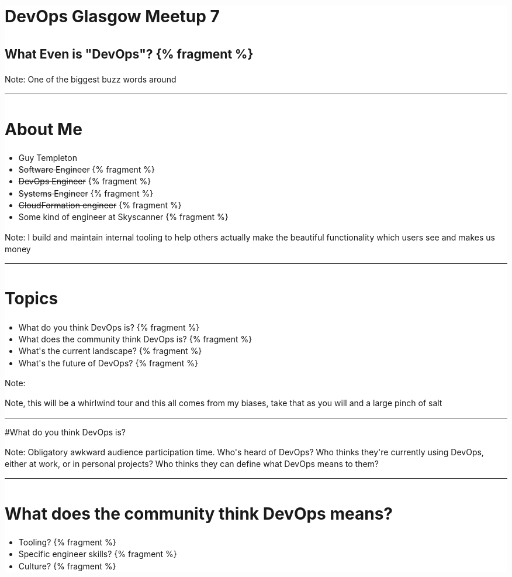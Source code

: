 # DevOps Glasgow Meetup 7

## What Even is "DevOps"? {% fragment %}

Note: One of the biggest buzz words around

---

# About Me

 * Guy Templeton
 * ~~Software Engineer~~ {% fragment %}
 * ~~DevOps Engineer~~ {% fragment %}
 * ~~Systems Engineer~~ {% fragment %}
 * ~~CloudFormation engineer~~ {% fragment %}
 * Some kind of engineer at Skyscanner {% fragment %}

 Note: I build and maintain internal tooling to help others actually make the beautiful functionality which users see and makes us money

---

# Topics

* What do you think DevOps is? {% fragment %}
* What does the community think DevOps is? {% fragment %}
* What's the current landscape? {% fragment %}
* What's the future of DevOps? {% fragment %}

Note:

Note, this will be a whirlwind tour and this all comes from my biases, take that as you will and a large pinch of salt

---

#What do you think DevOps is?

Note: Obligatory awkward audience participation time. Who's heard of DevOps? Who thinks they're currently using DevOps, either at work, or in personal projects? Who thinks they can define what DevOps means to them?

---

# What does the community think DevOps means?

* Tooling? {% fragment %}
* Specific engineer skills? {% fragment %}
* Culture? {% fragment %}

